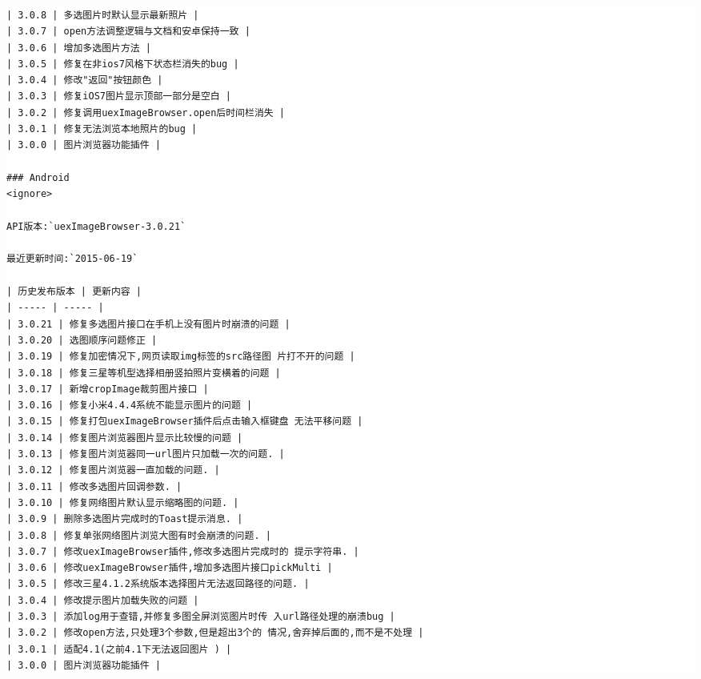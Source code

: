 ```
| 3.0.8 | 多选图片时默认显示最新照片 |
| 3.0.7 | open方法调整逻辑与文档和安卓保持一致 |
| 3.0.6 | 增加多选图片方法 |
| 3.0.5 | 修复在非ios7风格下状态栏消失的bug |
| 3.0.4 | 修改"返回"按钮颜色 |
| 3.0.3 | 修复iOS7图片显示顶部一部分是空白 |
| 3.0.2 | 修复调用uexImageBrowser.open后时间栏消失 |
| 3.0.1 | 修复无法浏览本地照片的bug |
| 3.0.0 | 图片浏览器功能插件 |

### Android
<ignore>

API版本:`uexImageBrowser-3.0.21`

最近更新时间:`2015-06-19`

| 历史发布版本 | 更新内容 |
| ----- | ----- |
| 3.0.21 | 修复多选图片接口在手机上没有图片时崩溃的问题 |
| 3.0.20 | 选图顺序问题修正 |
| 3.0.19 | 修复加密情况下,网页读取img标签的src路径图 片打不开的问题 |
| 3.0.18 | 修复三星等机型选择相册竖拍照片变横着的问题 |
| 3.0.17 | 新增cropImage裁剪图片接口 |
| 3.0.16 | 修复小米4.4.4系统不能显示图片的问题 |
| 3.0.15 | 修复打包uexImageBrowser插件后点击输入框键盘 无法平移问题 |
| 3.0.14 | 修复图片浏览器图片显示比较慢的问题 |
| 3.0.13 | 修复图片浏览器同一url图片只加载一次的问题. |
| 3.0.12 | 修复图片浏览器一直加载的问题. |
| 3.0.11 | 修改多选图片回调参数. |
| 3.0.10 | 修复网络图片默认显示缩略图的问题. |
| 3.0.9 | 删除多选图片完成时的Toast提示消息. |
| 3.0.8 | 修复单张网络图片浏览大图有时会崩溃的问题. |
| 3.0.7 | 修改uexImageBrowser插件,修改多选图片完成时的 提示字符串. |
| 3.0.6 | 修改uexImageBrowser插件,增加多选图片接口pickMulti |
| 3.0.5 | 修改三星4.1.2系统版本选择图片无法返回路径的问题. |
| 3.0.4 | 修改提示图片加载失败的问题 |
| 3.0.3 | 添加log用于查错,并修复多图全屏浏览图片时传 入url路径处理的崩溃bug |
| 3.0.2 | 修改open方法,只处理3个参数,但是超出3个的 情况,舍弃掉后面的,而不是不处理 |
| 3.0.1 | 适配4.1(之前4.1下无法返回图片 ) |
| 3.0.0 | 图片浏览器功能插件 |
